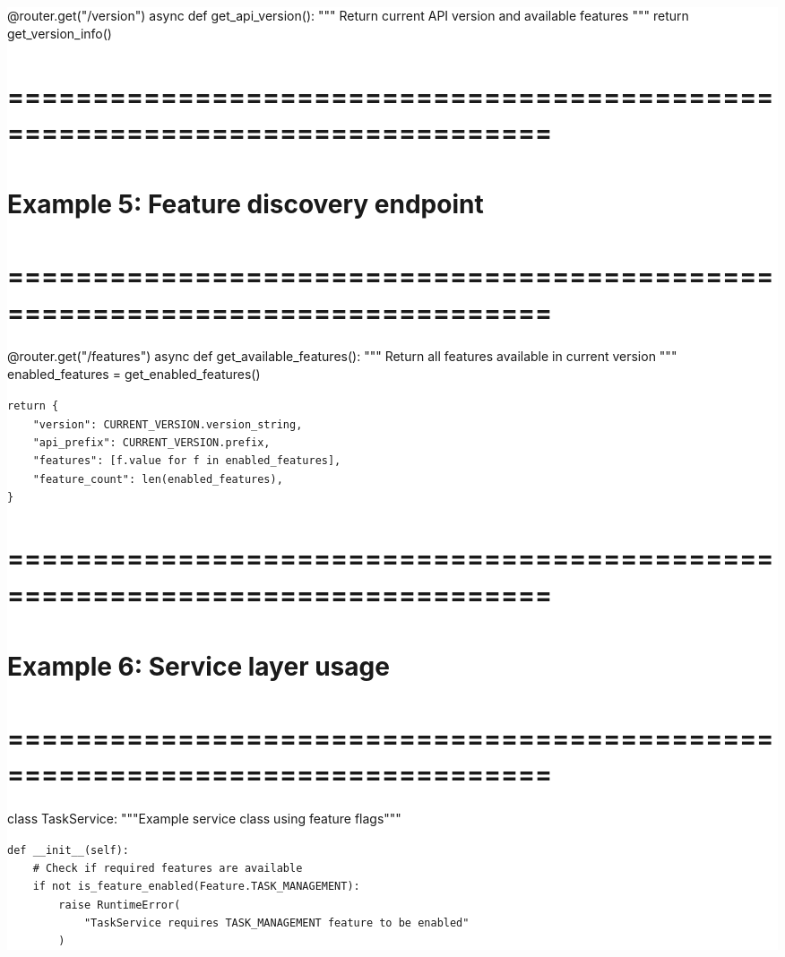 @router.get("/version")
async def get_api_version():
    """
    Return current API version and available features
    """
    return get_version_info()


# =============================================================================
# Example 5: Feature discovery endpoint
# =============================================================================

@router.get("/features")
async def get_available_features():
    """
    Return all features available in current version
    """
    enabled_features = get_enabled_features()

    return {
        "version": CURRENT_VERSION.version_string,
        "api_prefix": CURRENT_VERSION.prefix,
        "features": [f.value for f in enabled_features],
        "feature_count": len(enabled_features),
    }


# =============================================================================
# Example 6: Service layer usage
# =============================================================================

class TaskService:
    """Example service class using feature flags"""

    def __init__(self):
        # Check if required features are available
        if not is_feature_enabled(Feature.TASK_MANAGEMENT):
            raise RuntimeError(
                "TaskService requires TASK_MANAGEMENT feature to be enabled"
            )
